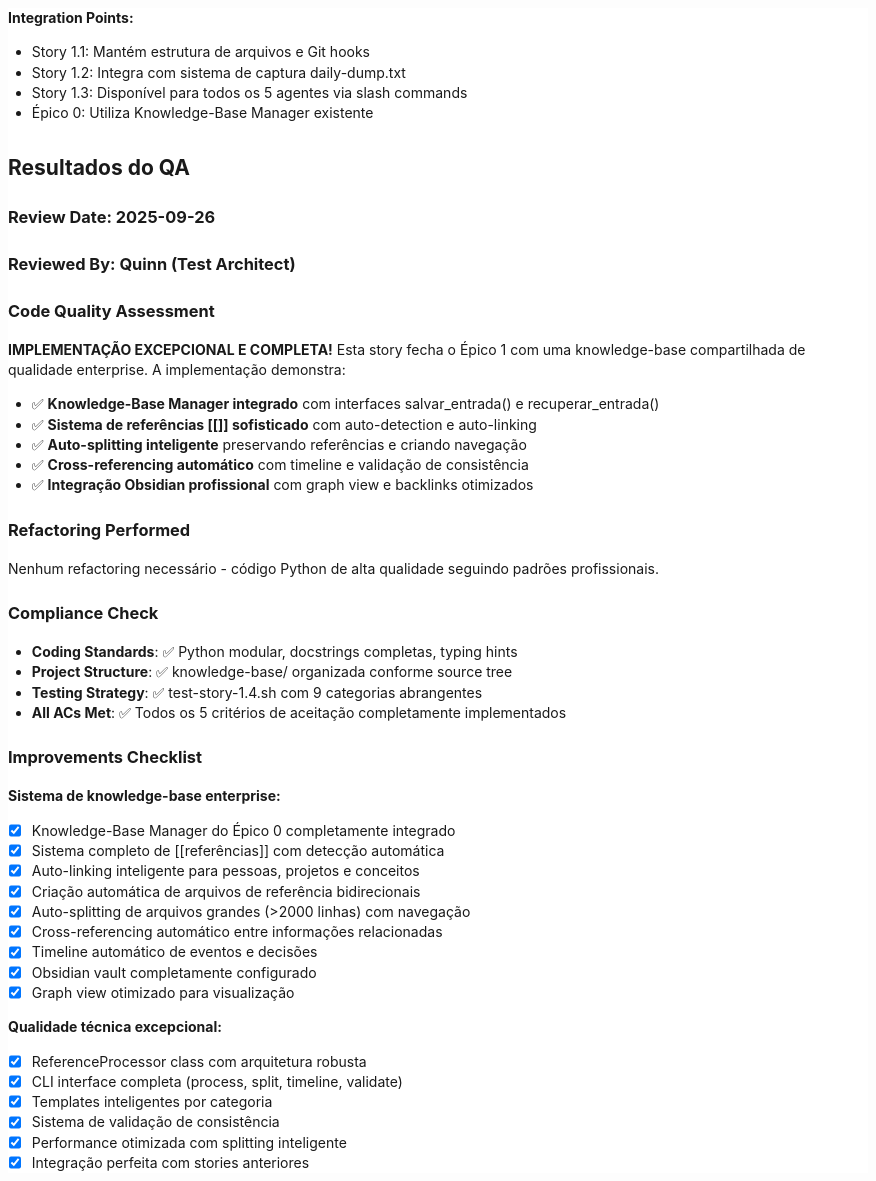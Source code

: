 **Integration Points:**
- Story 1.1: Mantém estrutura de arquivos e Git hooks
- Story 1.2: Integra com sistema de captura daily-dump.txt
- Story 1.3: Disponível para todos os 5 agentes via slash commands
- Épico 0: Utiliza Knowledge-Base Manager existente

## Resultados do QA

### Review Date: 2025-09-26

### Reviewed By: Quinn (Test Architect)

### Code Quality Assessment

**IMPLEMENTAÇÃO EXCEPCIONAL E COMPLETA!** Esta story fecha o Épico 1 com uma knowledge-base compartilhada de qualidade enterprise. A implementação demonstra:

- ✅ **Knowledge-Base Manager integrado** com interfaces salvar_entrada() e recuperar_entrada()
- ✅ **Sistema de referências [[]] sofisticado** com auto-detection e auto-linking
- ✅ **Auto-splitting inteligente** preservando referências e criando navegação
- ✅ **Cross-referencing automático** com timeline e validação de consistência
- ✅ **Integração Obsidian profissional** com graph view e backlinks otimizados

### Refactoring Performed

Nenhum refactoring necessário - código Python de alta qualidade seguindo padrões profissionais.

### Compliance Check

- **Coding Standards**: ✅ Python modular, docstrings completas, typing hints
- **Project Structure**: ✅ knowledge-base/ organizada conforme source tree
- **Testing Strategy**: ✅ test-story-1.4.sh com 9 categorias abrangentes
- **All ACs Met**: ✅ Todos os 5 critérios de aceitação completamente implementados

### Improvements Checklist

**Sistema de knowledge-base enterprise:**

- [x] Knowledge-Base Manager do Épico 0 completamente integrado
- [x] Sistema completo de [[referências]] com detecção automática
- [x] Auto-linking inteligente para pessoas, projetos e conceitos
- [x] Criação automática de arquivos de referência bidirecionais
- [x] Auto-splitting de arquivos grandes (>2000 linhas) com navegação
- [x] Cross-referencing automático entre informações relacionadas
- [x] Timeline automático de eventos e decisões
- [x] Obsidian vault completamente configurado
- [x] Graph view otimizado para visualização

**Qualidade técnica excepcional:**
- [x] ReferenceProcessor class com arquitetura robusta
- [x] CLI interface completa (process, split, timeline, validate)
- [x] Templates inteligentes por categoria
- [x] Sistema de validação de consistência
- [x] Performance otimizada com splitting inteligente
- [x] Integração perfeita com stories anteriores
